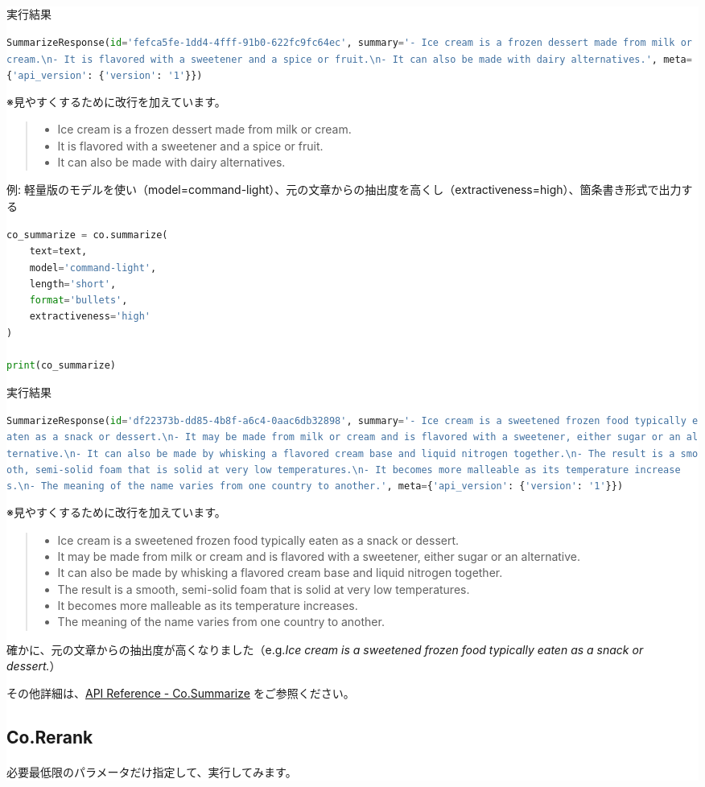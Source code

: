 実行結果

```py
SummarizeResponse(id='fefca5fe-1dd4-4fff-91b0-622fc9fc64ec', summary='- Ice cream is a frozen dessert made from milk or cream.\n- It is flavored with a sweetener and a spice or fruit.\n- It can also be made with dairy alternatives.', meta={'api_version': {'version': '1'}})
```

※見やすくするために改行を加えています。

> - Ice cream is a frozen dessert made from milk or cream.
> - It is flavored with a sweetener and a spice or fruit.
> - It can also be made with dairy alternatives.

例: 軽量版のモデルを使い（model=command-light）、元の文章からの抽出度を高くし（extractiveness=high）、箇条書き形式で出力する

```py
co_summarize = co.summarize(
    text=text,
    model='command-light',
    length='short',
    format='bullets',
    extractiveness='high'
)

print(co_summarize)
```

実行結果

```py
SummarizeResponse(id='df22373b-dd85-4b8f-a6c4-0aac6db32898', summary='- Ice cream is a sweetened frozen food typically eaten as a snack or dessert.\n- It may be made from milk or cream and is flavored with a sweetener, either sugar or an alternative.\n- It can also be made by whisking a flavored cream base and liquid nitrogen together.\n- The result is a smooth, semi-solid foam that is solid at very low temperatures.\n- It becomes more malleable as its temperature increases.\n- The meaning of the name varies from one country to another.', meta={'api_version': {'version': '1'}})
```

※見やすくするために改行を加えています。

> - Ice cream is a sweetened frozen food typically eaten as a snack or dessert.
> - It may be made from milk or cream and is flavored with a sweetener, either sugar or an alternative.
> - It can also be made by whisking a flavored cream base and liquid nitrogen together.
> - The result is a smooth, semi-solid foam that is solid at very low temperatures.
> - It becomes more malleable as its temperature increases.
> - The meaning of the name varies from one country to another.

確かに、元の文章からの抽出度が高くなりました（e.g._Ice cream is a sweetened frozen food typically eaten as a snack or dessert._）

その他詳細は、[API Reference - Co.Summarize](https://docs.cohere.com/reference/summarize-2) をご参照ください。

## Co.Rerank

必要最低限のパラメータだけ指定して、実行してみます。
